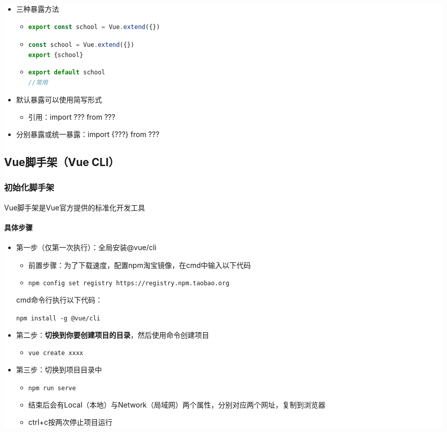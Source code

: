 - 三种暴露方法

  - ```js
    export const school = Vue.extend({})
    ```

  - ```js
    const school = Vue.extend({})
    export {school}
    ```

  - ```js
    export default school
    //常用
    ```

- 默认暴露可以使用简写形式

  - 引用：import ??? from ???

- 分别暴露或统一暴露：import {???} from ???

## Vue脚手架（Vue CLI）

### 初始化脚手架

Vue脚手架是Vue官方提供的标准化开发工具

#### 具体步骤

- 第一步（仅第一次执行）：全局安装@vue/cli

  - 前置步骤：为了下载速度，配置npm淘宝镜像，在cmd中输入以下代码

  - ```
    npm config set registry https://registry.npm.taobao.org
    ```

  cmd命令行执行以下代码：

  ```
  npm install -g @vue/cli
  ```

- 第二步：**切换到你要创建项目的目录**，然后使用命令创建项目

  - ```
    vue create xxxx
    ```

- 第三步：切换到项目目录中

  - ```
    npm run serve
    ```

  - 结束后会有Local（本地）与Network（局域网）两个属性，分别对应两个网址，复制到浏览器

  - ctrl+c按两次停止项目运行
